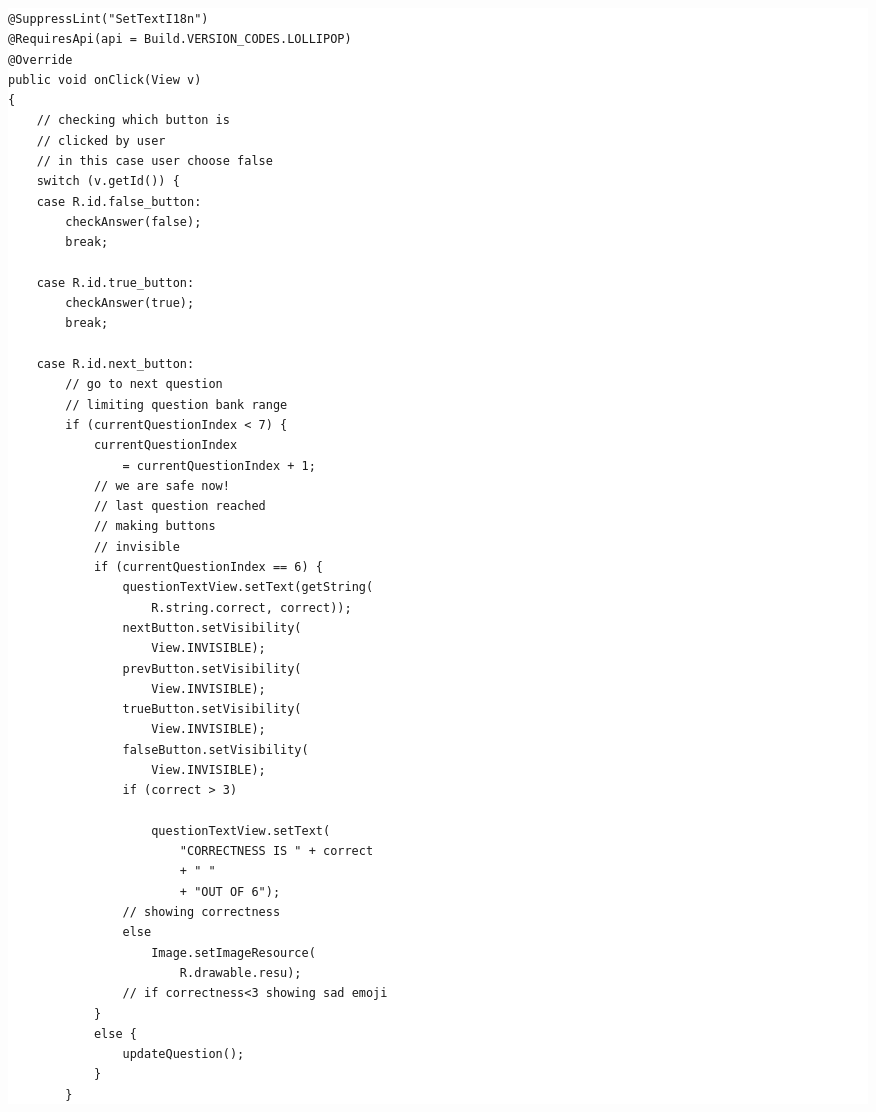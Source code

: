    @SuppressLint("SetTextI18n") 
    @RequiresApi(api = Build.VERSION_CODES.LOLLIPOP) 
    @Override
    public void onClick(View v) 
    { 
        // checking which button is 
        // clicked by user 
        // in this case user choose false 
        switch (v.getId()) { 
        case R.id.false_button: 
            checkAnswer(false); 
            break; 
  
        case R.id.true_button: 
            checkAnswer(true); 
            break; 
  
        case R.id.next_button: 
            // go to next question 
            // limiting question bank range 
            if (currentQuestionIndex < 7) { 
                currentQuestionIndex 
                    = currentQuestionIndex + 1; 
                // we are safe now! 
                // last question reached 
                // making buttons 
                // invisible 
                if (currentQuestionIndex == 6) { 
                    questionTextView.setText(getString( 
                        R.string.correct, correct)); 
                    nextButton.setVisibility( 
                        View.INVISIBLE); 
                    prevButton.setVisibility( 
                        View.INVISIBLE); 
                    trueButton.setVisibility( 
                        View.INVISIBLE); 
                    falseButton.setVisibility( 
                        View.INVISIBLE); 
                    if (correct > 3) 
  
                        questionTextView.setText( 
                            "CORRECTNESS IS " + correct 
                            + " "
                            + "OUT OF 6"); 
                    // showing correctness 
                    else
                        Image.setImageResource( 
                            R.drawable.resu); 
                    // if correctness<3 showing sad emoji 
                } 
                else { 
                    updateQuestion(); 
                } 
            } 
  